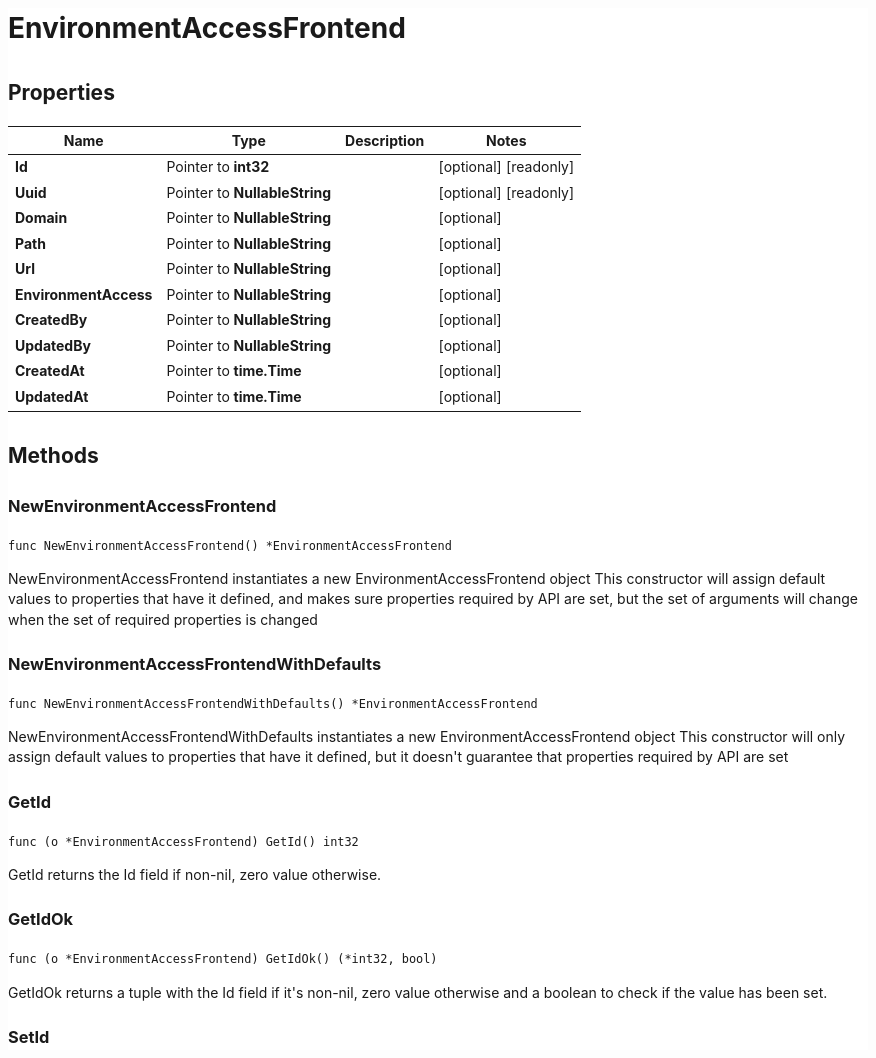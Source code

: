 # EnvironmentAccessFrontend

## Properties

Name | Type | Description | Notes
------------ | ------------- | ------------- | -------------
**Id** | Pointer to **int32** |  | [optional] [readonly] 
**Uuid** | Pointer to **NullableString** |  | [optional] [readonly] 
**Domain** | Pointer to **NullableString** |  | [optional] 
**Path** | Pointer to **NullableString** |  | [optional] 
**Url** | Pointer to **NullableString** |  | [optional] 
**EnvironmentAccess** | Pointer to **NullableString** |  | [optional] 
**CreatedBy** | Pointer to **NullableString** |  | [optional] 
**UpdatedBy** | Pointer to **NullableString** |  | [optional] 
**CreatedAt** | Pointer to **time.Time** |  | [optional] 
**UpdatedAt** | Pointer to **time.Time** |  | [optional] 

## Methods

### NewEnvironmentAccessFrontend

`func NewEnvironmentAccessFrontend() *EnvironmentAccessFrontend`

NewEnvironmentAccessFrontend instantiates a new EnvironmentAccessFrontend object
This constructor will assign default values to properties that have it defined,
and makes sure properties required by API are set, but the set of arguments
will change when the set of required properties is changed

### NewEnvironmentAccessFrontendWithDefaults

`func NewEnvironmentAccessFrontendWithDefaults() *EnvironmentAccessFrontend`

NewEnvironmentAccessFrontendWithDefaults instantiates a new EnvironmentAccessFrontend object
This constructor will only assign default values to properties that have it defined,
but it doesn't guarantee that properties required by API are set

### GetId

`func (o *EnvironmentAccessFrontend) GetId() int32`

GetId returns the Id field if non-nil, zero value otherwise.

### GetIdOk

`func (o *EnvironmentAccessFrontend) GetIdOk() (*int32, bool)`

GetIdOk returns a tuple with the Id field if it's non-nil, zero value otherwise
and a boolean to check if the value has been set.

### SetId
